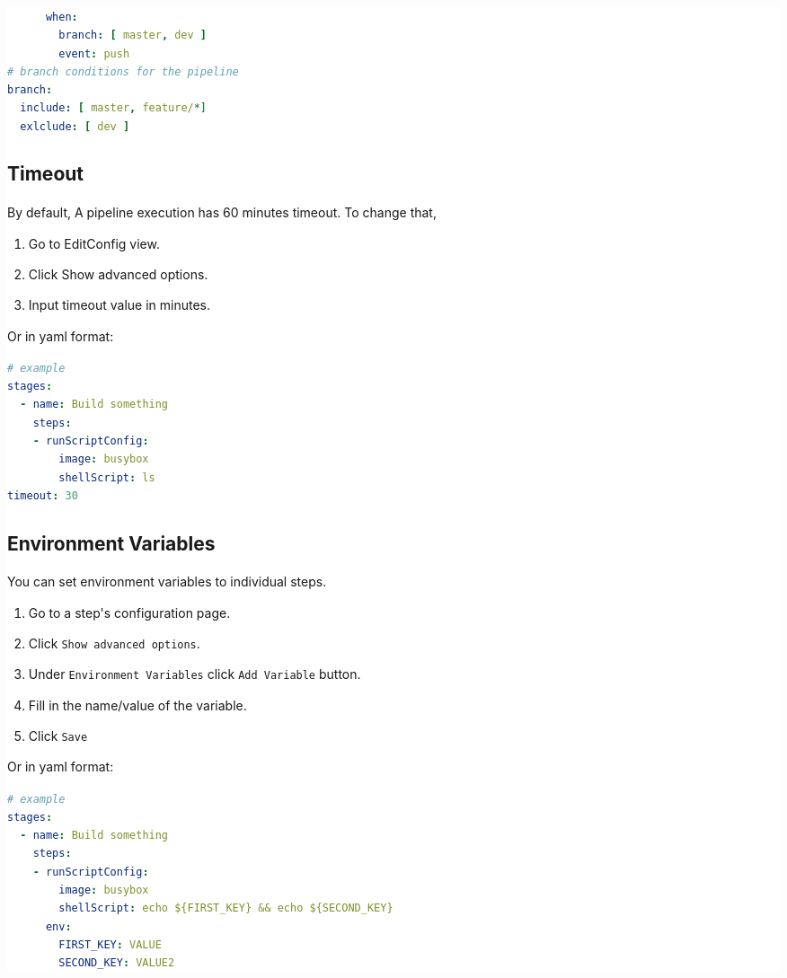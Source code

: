 ```yaml
      when:
        branch: [ master, dev ]
        event: push
# branch conditions for the pipeline
branch:
  include: [ master, feature/*]
  exlclude: [ dev ]
```

## Timeout

By default, A pipeline execution has 60 minutes timeout. To change that,

1. Go to EditConfig view.

2. Click Show advanced options.

3. Input timeout value in minutes.

Or in yaml format:

```yaml
# example
stages:
  - name: Build something
    steps:
    - runScriptConfig:
        image: busybox
        shellScript: ls
timeout: 30
```

## Environment Variables

You can set environment variables to individual steps.

1. Go to a step's configuration page.

2. Click `Show advanced options`.

3. Under `Environment Variables` click `Add Variable` button.

4. Fill in the name/value of the variable.

5. Click `Save`

Or in yaml format:

```yaml
# example
stages:
  - name: Build something
    steps:
    - runScriptConfig:
        image: busybox
        shellScript: echo ${FIRST_KEY} && echo ${SECOND_KEY}
      env:
        FIRST_KEY: VALUE
        SECOND_KEY: VALUE2
```

